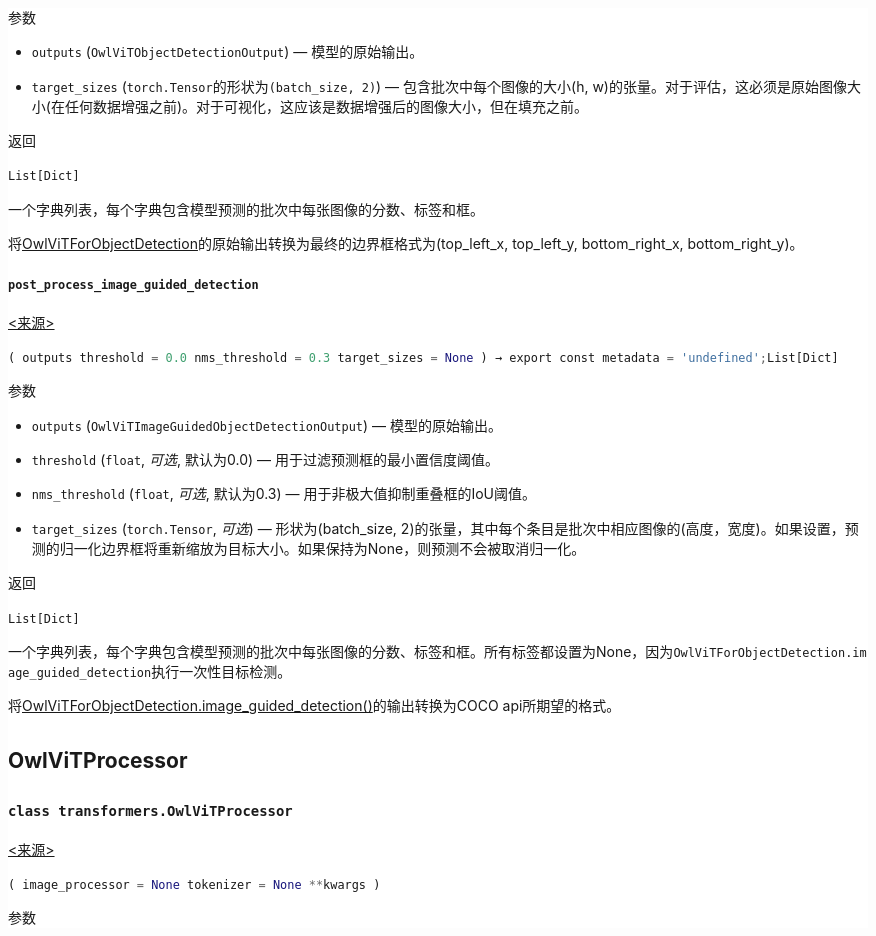 参数

+   `outputs` (`OwlViTObjectDetectionOutput`) — 模型的原始输出。

+   `target_sizes` (`torch.Tensor`的形状为`(batch_size, 2)`) — 包含批次中每个图像的大小(h, w)的张量。对于评估，这必须是原始图像大小(在任何数据增强之前)。对于可视化，这应该是数据增强后的图像大小，但在填充之前。

返回

`List[Dict]`

一个字典列表，每个字典包含模型预测的批次中每张图像的分数、标签和框。

将[OwlViTForObjectDetection](/docs/transformers/v4.37.2/en/model_doc/owlvit#transformers.OwlViTForObjectDetection)的原始输出转换为最终的边界框格式为(top_left_x, top_left_y, bottom_right_x, bottom_right_y)。

#### `post_process_image_guided_detection`

[<来源>](https://github.com/huggingface/transformers/blob/v4.37.2/src/transformers/models/owlvit/image_processing_owlvit.py#L515)

```py
( outputs threshold = 0.0 nms_threshold = 0.3 target_sizes = None ) → export const metadata = 'undefined';List[Dict]
```

参数

+   `outputs` (`OwlViTImageGuidedObjectDetectionOutput`) — 模型的原始输出。

+   `threshold` (`float`, *可选*, 默认为0.0) — 用于过滤预测框的最小置信度阈值。

+   `nms_threshold` (`float`, *可选*, 默认为0.3) — 用于非极大值抑制重叠框的IoU阈值。

+   `target_sizes` (`torch.Tensor`, *可选*) — 形状为(batch_size, 2)的张量，其中每个条目是批次中相应图像的(高度，宽度)。如果设置，预测的归一化边界框将重新缩放为目标大小。如果保持为None，则预测不会被取消归一化。

返回

`List[Dict]`

一个字典列表，每个字典包含模型预测的批次中每张图像的分数、标签和框。所有标签都设置为None，因为`OwlViTForObjectDetection.image_guided_detection`执行一次性目标检测。

将[OwlViTForObjectDetection.image_guided_detection()](/docs/transformers/v4.37.2/en/model_doc/owlvit#transformers.OwlViTForObjectDetection.image_guided_detection)的输出转换为COCO api所期望的格式。

## OwlViTProcessor

### `class transformers.OwlViTProcessor`

[<来源>](https://github.com/huggingface/transformers/blob/v4.37.2/src/transformers/models/owlvit/processing_owlvit.py#L29)

```py
( image_processor = None tokenizer = None **kwargs )
```

参数
